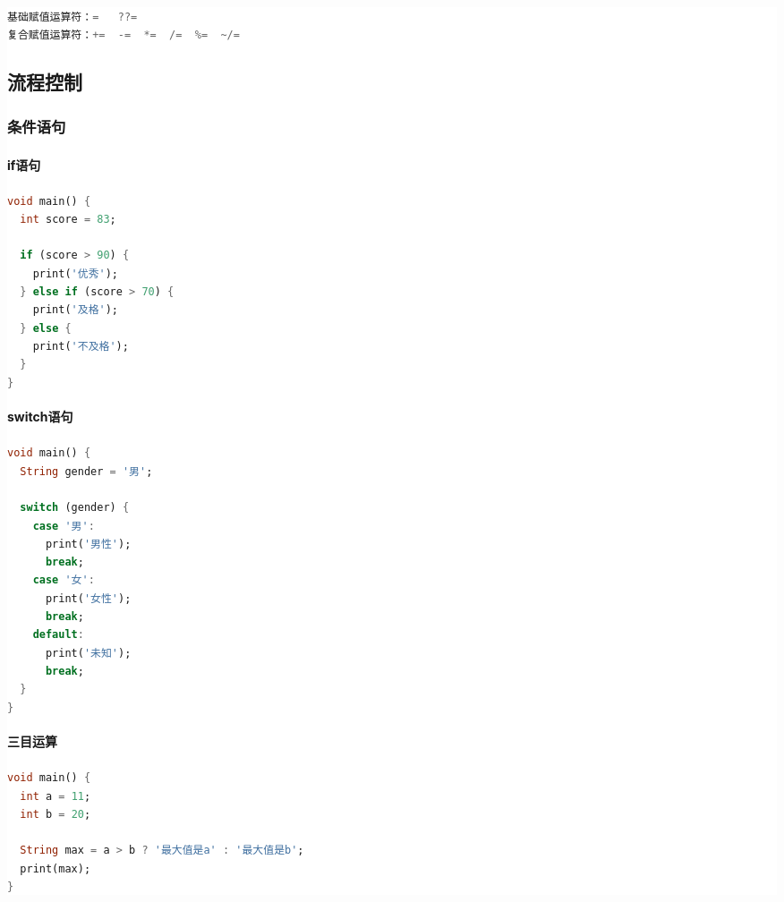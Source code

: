 ```dart
基础赋值运算符：=   ??=
复合赋值运算符：+=  -=  *=  /=  %=  ~/=
```



## 流程控制

### 条件语句

#### if语句

```dart
void main() {
  int score = 83;

  if (score > 90) {
    print('优秀');
  } else if (score > 70) {
    print('及格');
  } else {
    print('不及格');
  }
}
```



#### switch语句

```dart
void main() {
  String gender = '男';

  switch (gender) {
    case '男':
      print('男性');
      break;
    case '女':
      print('女性');
      break;
    default:
      print('未知');
      break;
  }
}
```



#### 三目运算

```dart {5}
void main() {
  int a = 11;
  int b = 20;

  String max = a > b ? '最大值是a' : '最大值是b';
  print(max);
}
```
